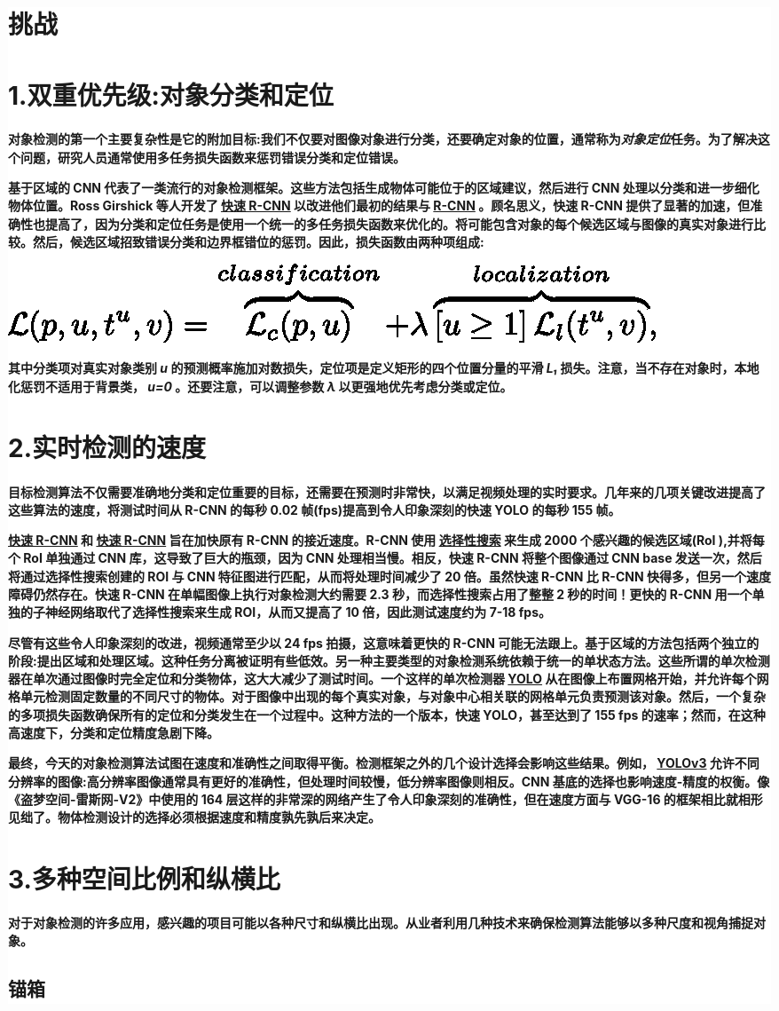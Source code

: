 # **挑战**

# **1.双重优先级:对象分类和定位**

**对象检测的第一个主要复杂性是它的附加目标:我们不仅要对图像对象进行分类，还要确定对象的位置，通常称为*对象定位*任务。为了解决这个问题，研究人员通常使用多任务损失函数来惩罚错误分类和定位错误。**

**基于区域的 CNN 代表了一类流行的对象检测框架。这些方法包括生成物体可能位于的区域建议，然后进行 CNN 处理以分类和进一步细化物体位置。Ross Girshick 等人开发了 [**快速 R-CNN**](https://arxiv.org/pdf/1504.08083.pdf) 以改进他们最初的结果与 [**R-CNN**](https://arxiv.org/pdf/1311.2524.pdf) 。顾名思义，快速 R-CNN 提供了显著的加速，但准确性也提高了，因为分类和定位任务是使用一个统一的多任务损失函数来优化的。将可能包含对象的每个候选区域与图像的真实对象进行比较。然后，候选区域招致错误分类和边界框错位的惩罚。因此，损失函数由两种项组成:**

**![](img/3c6dfd1eb8d3b36bf2020c14a526d337.png)**

**其中分类项对真实对象类别 *u* 的预测概率施加对数损失，定位项是定义矩形的四个位置分量的平滑 *L₁* 损失。注意，当不存在对象时，本地化惩罚不适用于背景类， *u=0* 。还要注意，可以调整参数 *λ* 以更强地优先考虑分类或定位。**

# **2.实时检测的速度**

**目标检测算法不仅需要准确地分类和定位重要的目标，还需要在预测时非常快，以满足视频处理的实时要求。几年来的几项关键改进提高了这些算法的速度，将测试时间从 R-CNN 的每秒 0.02 帧(fps)提高到令人印象深刻的快速 YOLO 的每秒 155 帧。**

**[**快速 R-CNN**](https://arxiv.org/pdf/1504.08083.pdf) 和 [**快速 R-CNN**](https://arxiv.org/pdf/1506.01497.pdf) 旨在加快原有 R-CNN 的接近速度。R-CNN 使用 [**选择性搜索**](https://koen.me/research/pub/uijlings-ijcv2013-draft.pdf) 来生成 2000 个感兴趣的候选区域(RoI ),并将每个 RoI 单独通过 CNN 库，这导致了巨大的瓶颈，因为 CNN 处理相当慢。相反，快速 R-CNN 将整个图像通过 CNN base 发送一次，然后将通过选择性搜索创建的 ROI 与 CNN 特征图进行匹配，从而将处理时间减少了 20 倍。虽然快速 R-CNN 比 R-CNN 快得多，但另一个速度障碍仍然存在。快速 R-CNN 在单幅图像上执行对象检测大约需要 2.3 秒，而选择性搜索占用了整整 2 秒的时间！更快的 R-CNN 用一个单独的子神经网络取代了选择性搜索来生成 ROI，从而又提高了 10 倍，因此测试速度约为 7-18 fps。**

**尽管有这些令人印象深刻的改进，视频通常至少以 24 fps 拍摄，这意味着更快的 R-CNN 可能无法跟上。基于区域的方法包括两个独立的阶段:提出区域和处理区域。这种任务分离被证明有些低效。另一种主要类型的对象检测系统依赖于统一的单状态方法。这些所谓的单次检测器在单次通过图像时完全定位和分类物体，这大大减少了测试时间。一个这样的单次检测器 [**YOLO**](https://www.cv-foundation.org/openaccess/content_cvpr_2016/papers/Redmon_You_Only_Look_CVPR_2016_paper.pdf) 从在图像上布置网格开始，并允许每个网格单元检测固定数量的不同尺寸的物体。对于图像中出现的每个真实对象，与对象中心相关联的网格单元负责预测该对象。然后，一个复杂的多项损失函数确保所有的定位和分类发生在一个过程中。这种方法的一个版本，快速 YOLO，甚至达到了 155 fps 的速率；然而，在这种高速度下，分类和定位精度急剧下降。**

**最终，今天的对象检测算法试图在速度和准确性之间取得平衡。检测框架之外的几个设计选择会影响这些结果。例如， [**YOLOv3**](https://arxiv.org/pdf/1804.02767.pdf) 允许不同分辨率的图像:高分辨率图像通常具有更好的准确性，但处理时间较慢，低分辨率图像则相反。CNN 基底的选择也影响速度-精度的权衡。像《盗梦空间-雷斯网-V2》中使用的 164 层这样的非常深的网络产生了令人印象深刻的准确性，但在速度方面与 VGG-16 的框架相比就相形见绌了。物体检测设计的选择必须根据速度和精度孰先孰后来决定。**

# **3.多种空间比例和纵横比**

**对于对象检测的许多应用，感兴趣的项目可能以各种尺寸和纵横比出现。从业者利用几种技术来确保检测算法能够以多种尺度和视角捕捉对象。**

## **锚箱**
